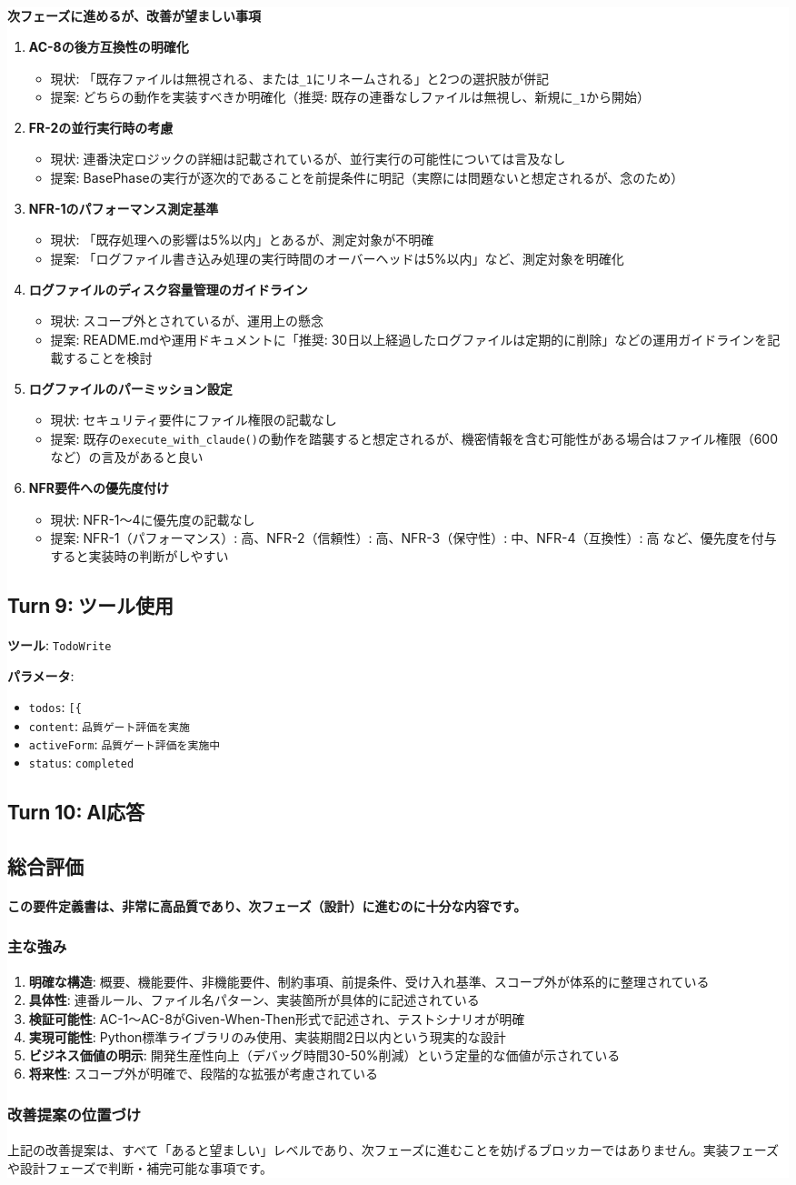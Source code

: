 **次フェーズに進めるが、改善が望ましい事項**

1. **AC-8の後方互換性の明確化**
   - 現状: 「既存ファイルは無視される、または`_1`にリネームされる」と2つの選択肢が併記
   - 提案: どちらの動作を実装すべきか明確化（推奨: 既存の連番なしファイルは無視し、新規に`_1`から開始）

2. **FR-2の並行実行時の考慮**
   - 現状: 連番決定ロジックの詳細は記載されているが、並行実行の可能性については言及なし
   - 提案: BasePhaseの実行が逐次的であることを前提条件に明記（実際には問題ないと想定されるが、念のため）

3. **NFR-1のパフォーマンス測定基準**
   - 現状: 「既存処理への影響は5%以内」とあるが、測定対象が不明確
   - 提案: 「ログファイル書き込み処理の実行時間のオーバーヘッドは5%以内」など、測定対象を明確化

4. **ログファイルのディスク容量管理のガイドライン**
   - 現状: スコープ外とされているが、運用上の懸念
   - 提案: README.mdや運用ドキュメントに「推奨: 30日以上経過したログファイルは定期的に削除」などの運用ガイドラインを記載することを検討

5. **ログファイルのパーミッション設定**
   - 現状: セキュリティ要件にファイル権限の記載なし
   - 提案: 既存の`execute_with_claude()`の動作を踏襲すると想定されるが、機密情報を含む可能性がある場合はファイル権限（600など）の言及があると良い

6. **NFR要件への優先度付け**
   - 現状: NFR-1〜4に優先度の記載なし
   - 提案: NFR-1（パフォーマンス）: 高、NFR-2（信頼性）: 高、NFR-3（保守性）: 中、NFR-4（互換性）: 高 など、優先度を付与すると実装時の判断がしやすい

## Turn 9: ツール使用

**ツール**: `TodoWrite`

**パラメータ**:
- `todos`: `[{`
- `content`: `品質ゲート評価を実施`
- `activeForm`: `品質ゲート評価を実施中`
- `status`: `completed`

## Turn 10: AI応答

## 総合評価

**この要件定義書は、非常に高品質であり、次フェーズ（設計）に進むのに十分な内容です。**

### 主な強み

1. **明確な構造**: 概要、機能要件、非機能要件、制約事項、前提条件、受け入れ基準、スコープ外が体系的に整理されている
2. **具体性**: 連番ルール、ファイル名パターン、実装箇所が具体的に記述されている
3. **検証可能性**: AC-1〜AC-8がGiven-When-Then形式で記述され、テストシナリオが明確
4. **実現可能性**: Python標準ライブラリのみ使用、実装期間2日以内という現実的な設計
5. **ビジネス価値の明示**: 開発生産性向上（デバッグ時間30-50%削減）という定量的な価値が示されている
6. **将来性**: スコープ外が明確で、段階的な拡張が考慮されている

### 改善提案の位置づけ

上記の改善提案は、すべて「あると望ましい」レベルであり、次フェーズに進むことを妨げるブロッカーではありません。実装フェーズや設計フェーズで判断・補完可能な事項です。
